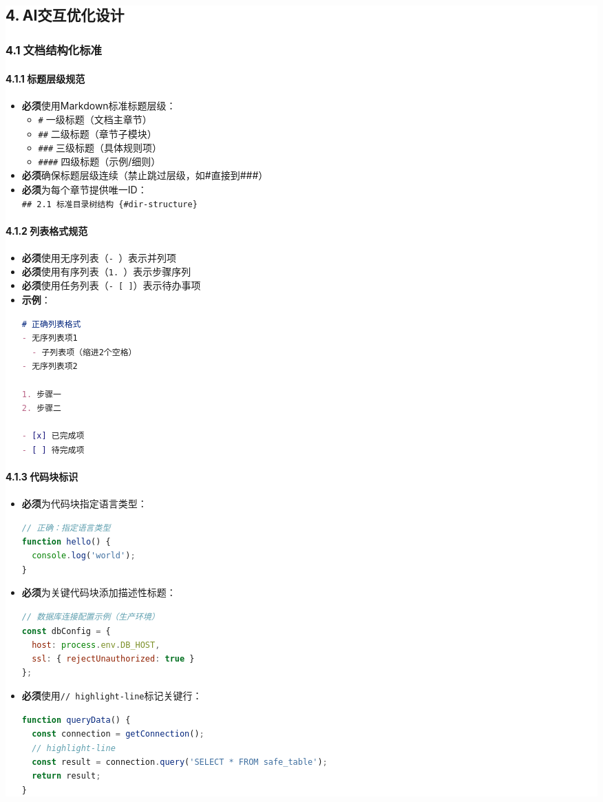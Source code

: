 ## 4. AI交互优化设计

### 4.1 文档结构化标准
#### 4.1.1 标题层级规范
- **必须**使用Markdown标准标题层级：
  - `#` 一级标题（文档主章节）
  - `##` 二级标题（章节子模块）
  - `###` 三级标题（具体规则项）
  - `####` 四级标题（示例/细则）
- **必须**确保标题层级连续（禁止跳过层级，如#直接到###）
- **必须**为每个章节提供唯一ID：  
  `## 2.1 标准目录树结构 {#dir-structure}`

#### 4.1.2 列表格式规范
- **必须**使用无序列表（`- `）表示并列项
- **必须**使用有序列表（`1. `）表示步骤序列
- **必须**使用任务列表（`- [ ]`）表示待办事项
- **示例**：
  ```markdown
  # 正确列表格式
  - 无序列表项1
    - 子列表项（缩进2个空格）
  - 无序列表项2
  
  1. 步骤一
  2. 步骤二
  
  - [x] 已完成项
  - [ ] 待完成项
  ```

#### 4.1.3 代码块标识
- **必须**为代码块指定语言类型：
  ```javascript
  // 正确：指定语言类型
  function hello() {
    console.log('world');
  }
  ```
- **必须**为关键代码块添加描述性标题：
  ```javascript
  // 数据库连接配置示例（生产环境）
  const dbConfig = {
    host: process.env.DB_HOST,
    ssl: { rejectUnauthorized: true }
  };
  ```
- **必须**使用`// highlight-line`标记关键行：
  ```javascript
  function queryData() {
    const connection = getConnection();
    // highlight-line
    const result = connection.query('SELECT * FROM safe_table');
    return result;
  }
  ```
